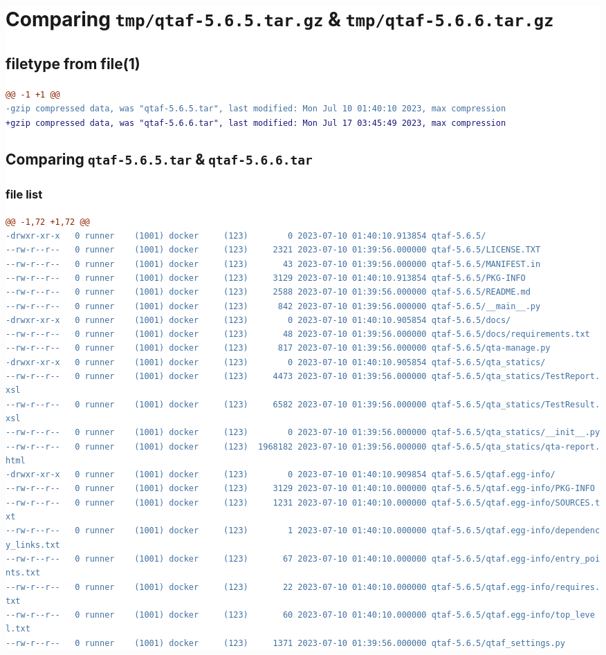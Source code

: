 # Comparing `tmp/qtaf-5.6.5.tar.gz` & `tmp/qtaf-5.6.6.tar.gz`

## filetype from file(1)

```diff
@@ -1 +1 @@
-gzip compressed data, was "qtaf-5.6.5.tar", last modified: Mon Jul 10 01:40:10 2023, max compression
+gzip compressed data, was "qtaf-5.6.6.tar", last modified: Mon Jul 17 03:45:49 2023, max compression
```

## Comparing `qtaf-5.6.5.tar` & `qtaf-5.6.6.tar`

### file list

```diff
@@ -1,72 +1,72 @@
-drwxr-xr-x   0 runner    (1001) docker     (123)        0 2023-07-10 01:40:10.913854 qtaf-5.6.5/
--rw-r--r--   0 runner    (1001) docker     (123)     2321 2023-07-10 01:39:56.000000 qtaf-5.6.5/LICENSE.TXT
--rw-r--r--   0 runner    (1001) docker     (123)       43 2023-07-10 01:39:56.000000 qtaf-5.6.5/MANIFEST.in
--rw-r--r--   0 runner    (1001) docker     (123)     3129 2023-07-10 01:40:10.913854 qtaf-5.6.5/PKG-INFO
--rw-r--r--   0 runner    (1001) docker     (123)     2588 2023-07-10 01:39:56.000000 qtaf-5.6.5/README.md
--rw-r--r--   0 runner    (1001) docker     (123)      842 2023-07-10 01:39:56.000000 qtaf-5.6.5/__main__.py
-drwxr-xr-x   0 runner    (1001) docker     (123)        0 2023-07-10 01:40:10.905854 qtaf-5.6.5/docs/
--rw-r--r--   0 runner    (1001) docker     (123)       48 2023-07-10 01:39:56.000000 qtaf-5.6.5/docs/requirements.txt
--rw-r--r--   0 runner    (1001) docker     (123)      817 2023-07-10 01:39:56.000000 qtaf-5.6.5/qta-manage.py
-drwxr-xr-x   0 runner    (1001) docker     (123)        0 2023-07-10 01:40:10.905854 qtaf-5.6.5/qta_statics/
--rw-r--r--   0 runner    (1001) docker     (123)     4473 2023-07-10 01:39:56.000000 qtaf-5.6.5/qta_statics/TestReport.xsl
--rw-r--r--   0 runner    (1001) docker     (123)     6582 2023-07-10 01:39:56.000000 qtaf-5.6.5/qta_statics/TestResult.xsl
--rw-r--r--   0 runner    (1001) docker     (123)        0 2023-07-10 01:39:56.000000 qtaf-5.6.5/qta_statics/__init__.py
--rw-r--r--   0 runner    (1001) docker     (123)  1968182 2023-07-10 01:39:56.000000 qtaf-5.6.5/qta_statics/qta-report.html
-drwxr-xr-x   0 runner    (1001) docker     (123)        0 2023-07-10 01:40:10.909854 qtaf-5.6.5/qtaf.egg-info/
--rw-r--r--   0 runner    (1001) docker     (123)     3129 2023-07-10 01:40:10.000000 qtaf-5.6.5/qtaf.egg-info/PKG-INFO
--rw-r--r--   0 runner    (1001) docker     (123)     1231 2023-07-10 01:40:10.000000 qtaf-5.6.5/qtaf.egg-info/SOURCES.txt
--rw-r--r--   0 runner    (1001) docker     (123)        1 2023-07-10 01:40:10.000000 qtaf-5.6.5/qtaf.egg-info/dependency_links.txt
--rw-r--r--   0 runner    (1001) docker     (123)       67 2023-07-10 01:40:10.000000 qtaf-5.6.5/qtaf.egg-info/entry_points.txt
--rw-r--r--   0 runner    (1001) docker     (123)       22 2023-07-10 01:40:10.000000 qtaf-5.6.5/qtaf.egg-info/requires.txt
--rw-r--r--   0 runner    (1001) docker     (123)       60 2023-07-10 01:40:10.000000 qtaf-5.6.5/qtaf.egg-info/top_level.txt
--rw-r--r--   0 runner    (1001) docker     (123)     1371 2023-07-10 01:39:56.000000 qtaf-5.6.5/qtaf_settings.py
```